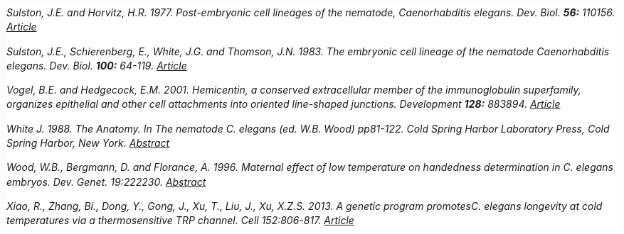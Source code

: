 _<p><a id="Sulston1997" name="Sulston1997"></a>Sulston, J.E. and Horvitz, H.R. 1977. Post-embryonic cell lineages of the nematode, <em>Caenorhabditis elegans</em>. Dev. Biol. <strong>56:</strong> 110156. <a href="https://www.wormatlas.org/ver1/postemblin_1977/toc.html" target="_blank">Article</a></p>_

_<p><a id="Sulston1983" name="Sulston1983"></a>Sulston, J.E., Schierenberg, E., White, J.G. and Thomson, J.N. 1983. The embryonic cell lineage of the nematode <em>Caenorhabditis elegans</em>. Dev. Biol. <strong>100:</strong> 64-119. <a href="https://www.wormatlas.org/ver1/Sulstonemblin_1983/toc.html" target="_blank">Article</a></p>_

_<p><a id="Vogel2001" name="Vogel2001"></a>Vogel, B.E. and Hedgecock, E.M. 2001. Hemicentin, a conserved extracellular member of the immunoglobulin superfamily, organizes epithelial and other cell attachments into oriented line-shaped junctions. Development <strong>128:</strong> 883894. <a href="http://dev.biologists.org/content/128/6/883.long" target="_blank">Article</a></p>_

_<p><a id="White1988" name="White1988"></a>White J. 1988. The Anatomy. In The nematode <em>C. elegans</em> (ed. W.B. Wood) pp81-122. Cold Spring Harbor Laboratory Press, Cold Spring Harbor, New York. <a href="http://cshmonographs.org/index.php/monographs/article/view/5019" target="_blank">Abstract</a></p>_

_<p><a id="Wood1996" name="Wood1996"></a>Wood, W.B., Bergmann, D. and Florance, A. 1996. Maternal effect of low temperature on handedness determination in <em>C. elegans </em>embryos. Dev. Genet. 19:222230. <a href="http://dx.doi.org/10.1002/(SICI)1520-6408(1996)19:3%3C222::AID-DVG5%3E3.0.CO;2-B" target="_blank">Abstract</a></p>_

_<p><a id="Wood1996" name="Wood1996"></a>Xiao, R., Zhang, Bi., Dong, Y., Gong, J., Xu, T., Liu, J., Xu, X.Z.S. 2013. A genetic program promotes<em>C. elegans</em> longevity at cold temperatures via a thermosensitive TRP channel. Cell 152:806-817. <a href="http://www.sciencedirect.com/science/article/pii/S009286741300072X" target="_blank">Article</a></p>_

